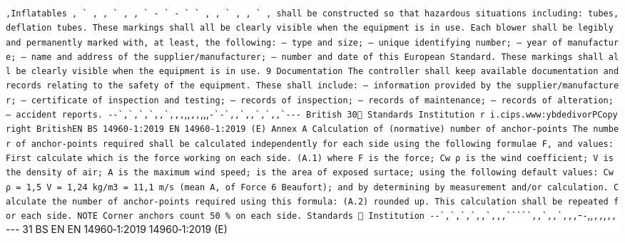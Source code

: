 `````,Inflatables , ` , , ` , , ` - ` - ` ` , , ` , , ` , shall be constructed so that hazardous situations including:
tubes, deflation tubes.
These markings shall all be clearly visible when the equipment is in use.
Each blower shall be legibly and permanently marked with, at least, the following:
— type and size;
— unique identifying number;
— year of manufacture;
— name and address of the supplier/manufacturer;
— number and date of this European Standard.
These markings shall all be clearly visible when the equipment is in use.
9 Documentation
The controller shall keep available documentation and records relating to the safety of the equipment.
These shall include:
— information provided by the supplier/manufacturer;
— certificate of inspection and testing;
— records of inspection;
— records of maintenance;
— records of alteration;
— accident reports.
--`,`,`,`,,`,,,`````,,`,,`,,,``-`-`,,`,,`,`,,`---
British 30
 Standards Institution
r
i.cips.www:ybdedivorPCopyright BritishEN BS 14960‑1:2019 EN 14960‑1:2019
 (E)
Annex A
Calculation of (normative)
 number of anchor-points
The number of anchor-points required shall be calculated independently for each side using the
following formulae F, and values:
First calculate which is the force working on each side.
(A.1)
where
 F
is the force;
Cw
 ρ
 is the wind coefficient;
V
 is the density of air;
A
 is the maximum wind speed;
is the area of exposed surtace;
using the following default values:
Cw
 ρ
 = 1,5
V
 = 1,24 kg/m3
= 11,1 m/s (mean A, of Force 6 Beaufort);
and by determining by measurement and/or calculation.
Calculate the number of anchor-points required using this formula:
(A.2)
rounded up.
This calculation shall be repeated for each side.
NOTE
 Corner anchors count 50 % on each side.
Standards 
 Institution
 --`,`,`,`,,`,,,`````,,`,,`,,,``-`-`,,`,,`,`,,`---
 31
BS EN EN 14960‑1:2019 14960‑1:2019
 (E)
`````
